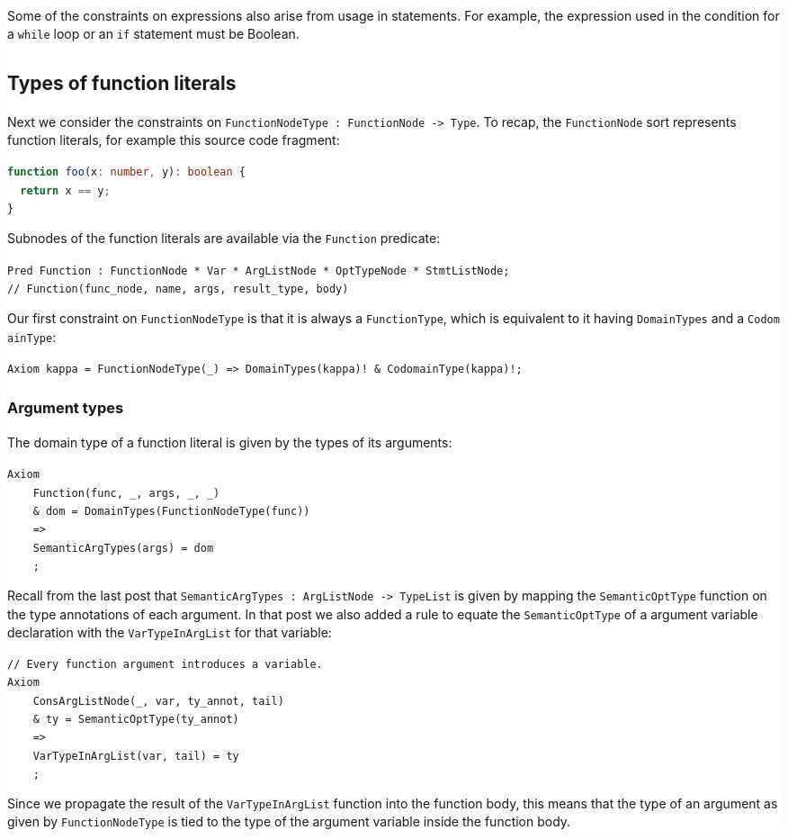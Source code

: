Some of the constraints on expressions also arise from usage in statements.
For example, the expression used in the condition for a `while` loop or an `if` statement must be Boolean.

## Types of function literals

Next we consider the constraints on `FunctionNodeType : FunctionNode -> Type`.
To recap, the `FunctionNode` sort represents function literals, for example this source code fragment:
```typescript
function foo(x: number, y): boolean {
  return x == y;
}
```
Subnodes of the function literals are available via the `Function` predicate:
```
Pred Function : FunctionNode * Var * ArgListNode * OptTypeNode * StmtListNode;
// Function(func_node, name, args, result_type, body)
```

Our first constraint on `FunctionNodeType` is that it is always a `FunctionType`, which is equivalent to it having `DomainTypes` and a `CodomainType`:
```eqlog
Axiom kappa = FunctionNodeType(_) => DomainTypes(kappa)! & CodomainType(kappa)!;
```

### Argument types

The domain type of a function literal is given by the types of its arguments:
```eqlog
Axiom
    Function(func, _, args, _, _)
    & dom = DomainTypes(FunctionNodeType(func))
    =>
    SemanticArgTypes(args) = dom
    ;
```
Recall from the last post that `SemanticArgTypes : ArgListNode -> TypeList` is given by mapping the `SemanticOptType` function on the type annotations of each argument.
In that post we also added a rule to equate the `SemanticOptType` of a argument variable declaration with the `VarTypeInArgList` for that variable:
```eqlog
// Every function argument introduces a variable.
Axiom
    ConsArgListNode(_, var, ty_annot, tail)
    & ty = SemanticOptType(ty_annot)
    =>
    VarTypeInArgList(var, tail) = ty
    ;
```
Since we propagate the result of the `VarTypeInArgList` function into the function body, this means that the type of an argument as given by `FunctionNodeType` is tied to the type of the argument variable inside the function body.
